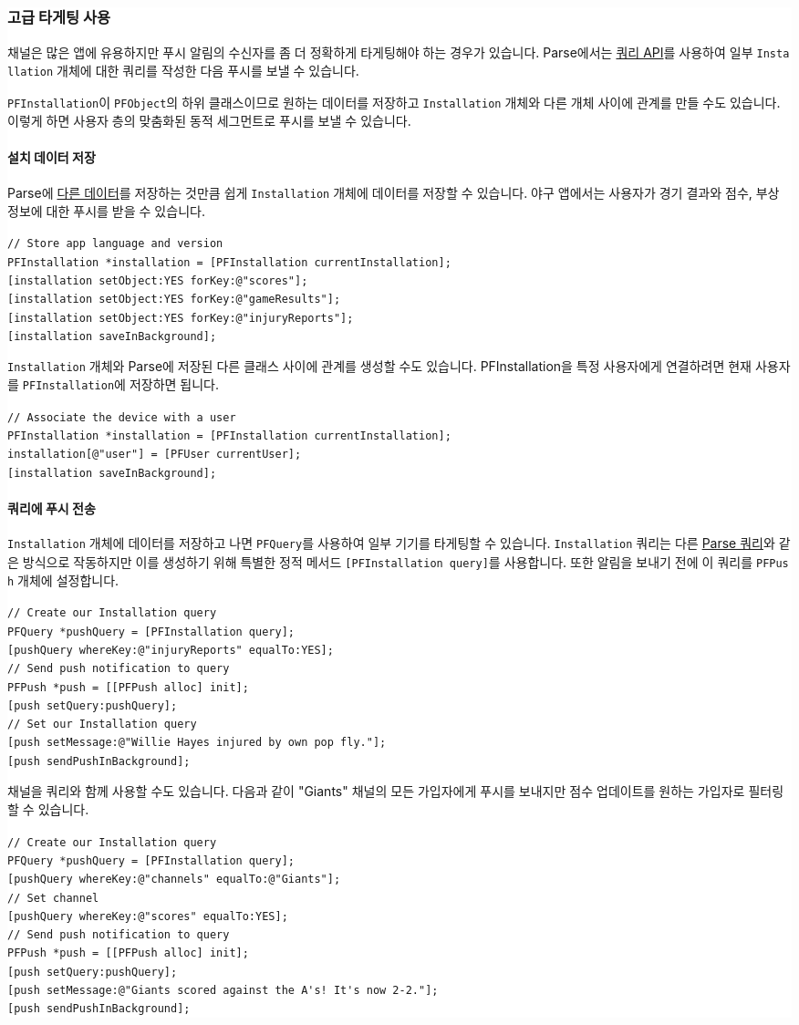 ### 고급 타게팅 사용

채널은 많은 앱에 유용하지만 푸시 알림의 수신자를 좀 더 정확하게 타게팅해야 하는 경우가 있습니다. Parse에서는 [쿼리 API](#queries)를 사용하여 일부 `Installation` 개체에 대한 쿼리를 작성한 다음 푸시를 보낼 수 있습니다.

`PFInstallation`이 `PFObject`의 하위 클래스이므로 원하는 데이터를 저장하고 `Installation` 개체와 다른 개체 사이에 관계를 만들 수도 있습니다. 이렇게 하면 사용자 층의 맞춤화된 동적 세그먼트로 푸시를 보낼 수 있습니다.

#### 설치 데이터 저장

Parse에 [다른 데이터](#objects)를 저장하는 것만큼 쉽게 `Installation` 개체에 데이터를 저장할 수 있습니다. 야구 앱에서는 사용자가 경기 결과와 점수, 부상 정보에 대한 푸시를 받을 수 있습니다.

```objc
// Store app language and version
PFInstallation *installation = [PFInstallation currentInstallation];
[installation setObject:YES forKey:@"scores"];
[installation setObject:YES forKey:@"gameResults"];
[installation setObject:YES forKey:@"injuryReports"];
[installation saveInBackground];
```

`Installation` 개체와 Parse에 저장된 다른 클래스 사이에 관계를 생성할 수도 있습니다. PFInstallation을 특정 사용자에게 연결하려면 현재 사용자를 `PFInstallation`에 저장하면 됩니다.

```objc
// Associate the device with a user
PFInstallation *installation = [PFInstallation currentInstallation];
installation[@"user"] = [PFUser currentUser];
[installation saveInBackground];
```

#### 쿼리에 푸시 전송

`Installation` 개체에 데이터를 저장하고 나면 `PFQuery`를 사용하여 일부 기기를 타게팅할 수 있습니다. `Installation` 쿼리는 다른 [Parse 쿼리](#queries)와 같은 방식으로 작동하지만 이를 생성하기 위해 특별한 정적 메서드 `[PFInstallation query]`를 사용합니다. 또한 알림을 보내기 전에 이 쿼리를 `PFPush` 개체에 설정합니다.

```objc
// Create our Installation query
PFQuery *pushQuery = [PFInstallation query];
[pushQuery whereKey:@"injuryReports" equalTo:YES];
// Send push notification to query
PFPush *push = [[PFPush alloc] init];
[push setQuery:pushQuery];
// Set our Installation query
[push setMessage:@"Willie Hayes injured by own pop fly."];
[push sendPushInBackground];
```

채널을 쿼리와 함께 사용할 수도 있습니다. 다음과 같이 &quot;Giants&quot; 채널의 모든 가입자에게 푸시를 보내지만 점수 업데이트를 원하는 가입자로 필터링할 수 있습니다.

```objc
// Create our Installation query
PFQuery *pushQuery = [PFInstallation query];
[pushQuery whereKey:@"channels" equalTo:@"Giants"];
// Set channel
[pushQuery whereKey:@"scores" equalTo:YES];
// Send push notification to query
PFPush *push = [[PFPush alloc] init];
[push setQuery:pushQuery];
[push setMessage:@"Giants scored against the A's! It's now 2-2."];
[push sendPushInBackground];
```
